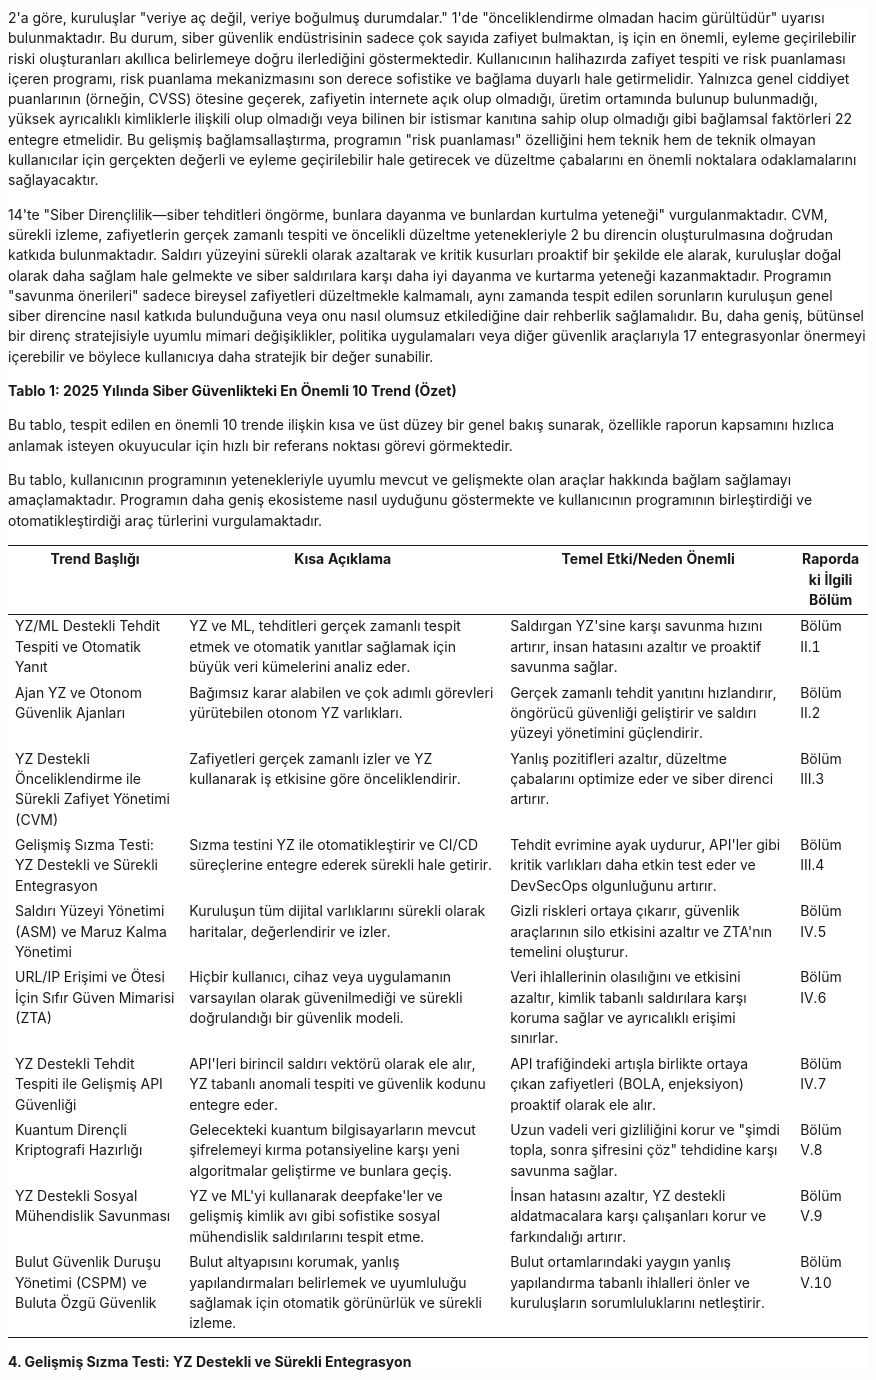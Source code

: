 2'a göre, kuruluşlar "veriye aç değil, veriye boğulmuş durumdalar." 1'de "önceliklendirme olmadan hacim gürültüdür" uyarısı bulunmaktadır. Bu durum, siber güvenlik endüstrisinin sadece çok sayıda zafiyet bulmaktan, iş için en önemli, eyleme geçirilebilir riski oluşturanları akıllıca belirlemeye doğru ilerlediğini göstermektedir. Kullanıcının halihazırda zafiyet tespiti ve risk puanlaması içeren programı, risk puanlama mekanizmasını son derece sofistike ve bağlama duyarlı hale getirmelidir. Yalnızca genel ciddiyet puanlarının (örneğin, CVSS) ötesine geçerek, zafiyetin internete açık olup olmadığı, üretim ortamında bulunup bulunmadığı, yüksek ayrıcalıklı kimliklerle ilişkili olup olmadığı veya bilinen bir istismar kanıtına sahip olup olmadığı gibi bağlamsal faktörleri 22 entegre etmelidir. Bu gelişmiş bağlamsallaştırma, programın "risk puanlaması" özelliğini hem teknik hem de teknik olmayan kullanıcılar için gerçekten değerli ve eyleme geçirilebilir hale getirecek ve düzeltme çabalarını en önemli noktalara odaklamalarını sağlayacaktır.

14'te "Siber Dirençlilik—siber tehditleri öngörme, bunlara dayanma ve bunlardan kurtulma yeteneği" vurgulanmaktadır. CVM, sürekli izleme, zafiyetlerin gerçek zamanlı tespiti ve öncelikli düzeltme yetenekleriyle 2 bu direncin oluşturulmasına doğrudan katkıda bulunmaktadır. Saldırı yüzeyini sürekli olarak azaltarak ve kritik kusurları proaktif bir şekilde ele alarak, kuruluşlar doğal olarak daha sağlam hale gelmekte ve siber saldırılara karşı daha iyi dayanma ve kurtarma yeteneği kazanmaktadır. Programın "savunma önerileri" sadece bireysel zafiyetleri düzeltmekle kalmamalı, aynı zamanda tespit edilen sorunların kuruluşun genel siber direncine nasıl katkıda bulunduğuna veya onu nasıl olumsuz etkilediğine dair rehberlik sağlamalıdır. Bu, daha geniş, bütünsel bir direnç stratejisiyle uyumlu mimari değişiklikler, politika uygulamaları veya diğer güvenlik araçlarıyla 17 entegrasyonlar önermeyi içerebilir ve böylece kullanıcıya daha stratejik bir değer sunabilir.

**Tablo 1: 2025 Yılında Siber Güvenlikteki En Önemli 10 Trend (Özet)**

Bu tablo, tespit edilen en önemli 10 trende ilişkin kısa ve üst düzey bir genel bakış sunarak, özellikle raporun kapsamını hızlıca anlamak isteyen okuyucular için hızlı bir referans noktası görevi görmektedir.

Bu tablo, kullanıcının programının yetenekleriyle uyumlu mevcut ve gelişmekte olan araçlar hakkında bağlam sağlamayı amaçlamaktadır. Programın daha geniş ekosisteme nasıl uyduğunu göstermekte ve kullanıcının programının birleştirdiği ve otomatikleştirdiği araç türlerini vurgulamaktadır.

| Trend Başlığı | Kısa Açıklama | Temel Etki/Neden Önemli | Rapordaki İlgili Bölüm |
|---|---|---|---|
| YZ/ML Destekli Tehdit Tespiti ve Otomatik Yanıt | YZ ve ML, tehditleri gerçek zamanlı tespit etmek ve otomatik yanıtlar sağlamak için büyük veri kümelerini analiz eder. | Saldırgan YZ'sine karşı savunma hızını artırır, insan hatasını azaltır ve proaktif savunma sağlar. | Bölüm II.1 |
| Ajan YZ ve Otonom Güvenlik Ajanları | Bağımsız karar alabilen ve çok adımlı görevleri yürütebilen otonom YZ varlıkları. | Gerçek zamanlı tehdit yanıtını hızlandırır, öngörücü güvenliği geliştirir ve saldırı yüzeyi yönetimini güçlendirir. | Bölüm II.2 |
| YZ Destekli Önceliklendirme ile Sürekli Zafiyet Yönetimi (CVM) | Zafiyetleri gerçek zamanlı izler ve YZ kullanarak iş etkisine göre önceliklendirir. | Yanlış pozitifleri azaltır, düzeltme çabalarını optimize eder ve siber direnci artırır. | Bölüm III.3 |
| Gelişmiş Sızma Testi: YZ Destekli ve Sürekli Entegrasyon | Sızma testini YZ ile otomatikleştirir ve CI/CD süreçlerine entegre ederek sürekli hale getirir. | Tehdit evrimine ayak uydurur, API'ler gibi kritik varlıkları daha etkin test eder ve DevSecOps olgunluğunu artırır. | Bölüm III.4 |
| Saldırı Yüzeyi Yönetimi (ASM) ve Maruz Kalma Yönetimi | Kuruluşun tüm dijital varlıklarını sürekli olarak haritalar, değerlendirir ve izler. | Gizli riskleri ortaya çıkarır, güvenlik araçlarının silo etkisini azaltır ve ZTA'nın temelini oluşturur. | Bölüm IV.5 |
| URL/IP Erişimi ve Ötesi İçin Sıfır Güven Mimarisi (ZTA) | Hiçbir kullanıcı, cihaz veya uygulamanın varsayılan olarak güvenilmediği ve sürekli doğrulandığı bir güvenlik modeli. | Veri ihlallerinin olasılığını ve etkisini azaltır, kimlik tabanlı saldırılara karşı koruma sağlar ve ayrıcalıklı erişimi sınırlar. | Bölüm IV.6 |
| YZ Destekli Tehdit Tespiti ile Gelişmiş API Güvenliği | API'leri birincil saldırı vektörü olarak ele alır, YZ tabanlı anomali tespiti ve güvenlik kodunu entegre eder. | API trafiğindeki artışla birlikte ortaya çıkan zafiyetleri (BOLA, enjeksiyon) proaktif olarak ele alır. | Bölüm IV.7 |
| Kuantum Dirençli Kriptografi Hazırlığı | Gelecekteki kuantum bilgisayarların mevcut şifrelemeyi kırma potansiyeline karşı yeni algoritmalar geliştirme ve bunlara geçiş. | Uzun vadeli veri gizliliğini korur ve "şimdi topla, sonra şifresini çöz" tehdidine karşı savunma sağlar. | Bölüm V.8 |
| YZ Destekli Sosyal Mühendislik Savunması | YZ ve ML'yi kullanarak deepfake'ler ve gelişmiş kimlik avı gibi sofistike sosyal mühendislik saldırılarını tespit etme. | İnsan hatasını azaltır, YZ destekli aldatmacalara karşı çalışanları korur ve farkındalığı artırır. | Bölüm V.9 |
| Bulut Güvenlik Duruşu Yönetimi (CSPM) ve Buluta Özgü Güvenlik | Bulut altyapısını korumak, yanlış yapılandırmaları belirlemek ve uyumluluğu sağlamak için otomatik görünürlük ve sürekli izleme. | Bulut ortamlarındaki yaygın yanlış yapılandırma tabanlı ihlalleri önler ve kuruluşların sorumluluklarını netleştirir. | Bölüm V.10 |

**4. Gelişmiş Sızma Testi: YZ Destekli ve Sürekli Entegrasyon**
   